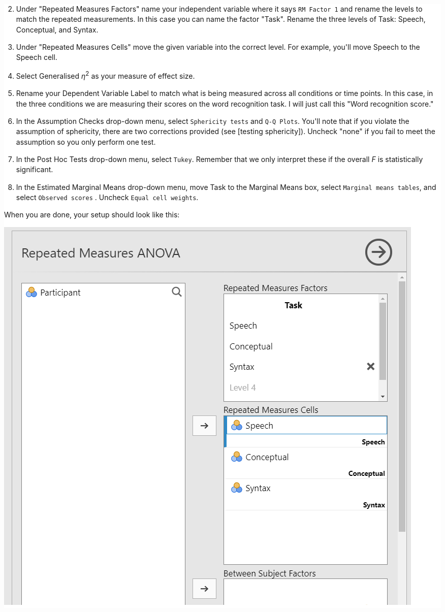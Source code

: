 2.  Under "Repeated Measures Factors" name your independent variable where it says `RM Factor 1` and rename the levels to match the repeated measurements. In this case you can name the factor "Task". Rename the three levels of Task: Speech, Conceptual, and Syntax.

3.  Under "Repeated Measures Cells" move the given variable into the correct level. For example, you'll move Speech to the Speech cell.

4.  Select Generalised $\eta^2$ as your measure of effect size.

5.  Rename your Dependent Variable Label to match what is being measured across all conditions or time points. In this case, in the three conditions we are measuring their scores on the word recognition task. I will just call this "Word recognition score."

6.  In the Assumption Checks drop-down menu, select `Sphericity tests` and `Q-Q Plots`. You'll note that if you violate the assumption of sphericity, there are two corrections provided (see [testing sphericity]). Uncheck "none" if you fail to meet the assumption so you only perform one test.

7.  In the Post Hoc Tests drop-down menu, select `Tukey`. Remember that we only interpret these if the overall *F* is statistically significant.

8.  In the Estimated Marginal Means drop-down menu, move Task to the Marginal Means box, select `Marginal means tables`, and select `Observed scores` . Uncheck `Equal cell weights`.

When you are done, your setup should look like this:

![](images/05-repeated-measures-anova/rm-anova_setup1.png)
